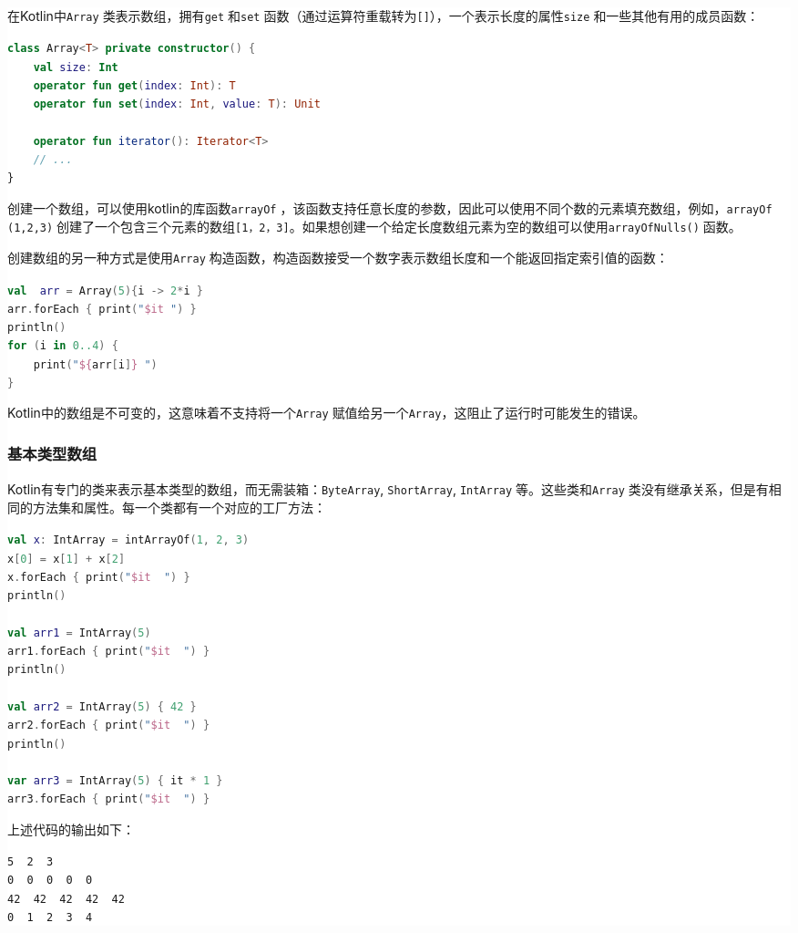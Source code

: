 在Kotlin中`Array` 类表示数组，拥有`get` 和`set` 函数（通过运算符重载转为`[]`），一个表示长度的属性`size` 和一些其他有用的成员函数：

```kotlin
class Array<T> private constructor() {
    val size: Int
    operator fun get(index: Int): T
    operator fun set(index: Int, value: T): Unit

    operator fun iterator(): Iterator<T>
    // ...
}
```

创建一个数组，可以使用kotlin的库函数`arrayOf` ，该函数支持任意长度的参数，因此可以使用不同个数的元素填充数组，例如，`arrayOf(1,2,3)` 创建了一个包含三个元素的数组`[1，2，3]`。如果想创建一个给定长度数组元素为空的数组可以使用`arrayOfNulls()` 函数。

创建数组的另一种方式是使用`Array` 构造函数，构造函数接受一个数字表示数组长度和一个能返回指定索引值的函数：

```kotlin
val  arr = Array(5){i -> 2*i }
arr.forEach { print("$it ") }
println()
for (i in 0..4) {
	print("${arr[i]} ")
}
```

Kotlin中的数组是不可变的，这意味着不支持将一个`Array` 赋值给另一个`Array`，这阻止了运行时可能发生的错误。

### 基本类型数组

Kotlin有专门的类来表示基本类型的数组，而无需装箱：`ByteArray`, `ShortArray`, `IntArray` 等。这些类和`Array` 类没有继承关系，但是有相同的方法集和属性。每一个类都有一个对应的工厂方法：

```kotlin
val x: IntArray = intArrayOf(1, 2, 3)
x[0] = x[1] + x[2]
x.forEach { print("$it  ") }
println()

val arr1 = IntArray(5)
arr1.forEach { print("$it  ") }
println()

val arr2 = IntArray(5) { 42 }
arr2.forEach { print("$it  ") }
println()

var arr3 = IntArray(5) { it * 1 }
arr3.forEach { print("$it  ") }
```

上述代码的输出如下：

~~~
5  2  3  
0  0  0  0  0  
42  42  42  42  42  
0  1  2  3  4  
~~~
